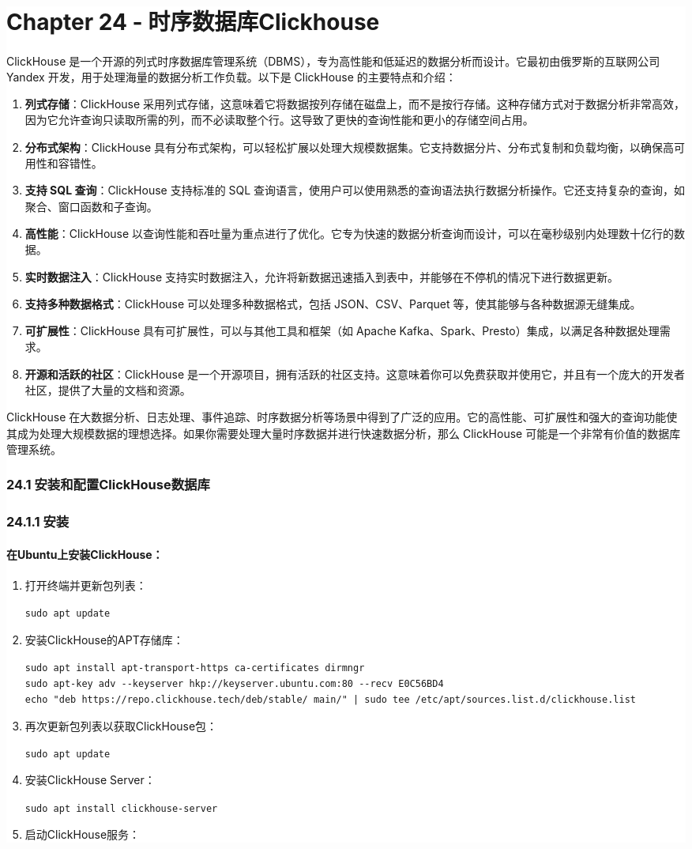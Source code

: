 #  Chapter 24 - 时序数据库Clickhouse

ClickHouse 是一个开源的列式时序数据库管理系统（DBMS），专为高性能和低延迟的数据分析而设计。它最初由俄罗斯的互联网公司 Yandex 开发，用于处理海量的数据分析工作负载。以下是 ClickHouse 的主要特点和介绍：

1. **列式存储**：ClickHouse 采用列式存储，这意味着它将数据按列存储在磁盘上，而不是按行存储。这种存储方式对于数据分析非常高效，因为它允许查询只读取所需的列，而不必读取整个行。这导致了更快的查询性能和更小的存储空间占用。

2. **分布式架构**：ClickHouse 具有分布式架构，可以轻松扩展以处理大规模数据集。它支持数据分片、分布式复制和负载均衡，以确保高可用性和容错性。

3. **支持 SQL 查询**：ClickHouse 支持标准的 SQL 查询语言，使用户可以使用熟悉的查询语法执行数据分析操作。它还支持复杂的查询，如聚合、窗口函数和子查询。

4. **高性能**：ClickHouse 以查询性能和吞吐量为重点进行了优化。它专为快速的数据分析查询而设计，可以在毫秒级别内处理数十亿行的数据。

5. **实时数据注入**：ClickHouse 支持实时数据注入，允许将新数据迅速插入到表中，并能够在不停机的情况下进行数据更新。

6. **支持多种数据格式**：ClickHouse 可以处理多种数据格式，包括 JSON、CSV、Parquet 等，使其能够与各种数据源无缝集成。

7. **可扩展性**：ClickHouse 具有可扩展性，可以与其他工具和框架（如 Apache Kafka、Spark、Presto）集成，以满足各种数据处理需求。

8. **开源和活跃的社区**：ClickHouse 是一个开源项目，拥有活跃的社区支持。这意味着你可以免费获取并使用它，并且有一个庞大的开发者社区，提供了大量的文档和资源。

ClickHouse 在大数据分析、日志处理、事件追踪、时序数据分析等场景中得到了广泛的应用。它的高性能、可扩展性和强大的查询功能使其成为处理大规模数据的理想选择。如果你需要处理大量时序数据并进行快速数据分析，那么 ClickHouse 可能是一个非常有价值的数据库管理系统。

### 24.1 安装和配置ClickHouse数据库

### 24.1.1 安装

#### 在Ubuntu上安装ClickHouse：

1. 打开终端并更新包列表：

   ```
   sudo apt update
   ```

2. 安装ClickHouse的APT存储库：

   ```
   sudo apt install apt-transport-https ca-certificates dirmngr
   sudo apt-key adv --keyserver hkp://keyserver.ubuntu.com:80 --recv E0C56BD4
   echo "deb https://repo.clickhouse.tech/deb/stable/ main/" | sudo tee /etc/apt/sources.list.d/clickhouse.list
   ```

3. 再次更新包列表以获取ClickHouse包：

   ```
   sudo apt update
   ```

4. 安装ClickHouse Server：

   ```
   sudo apt install clickhouse-server
   ```

5. 启动ClickHouse服务：
